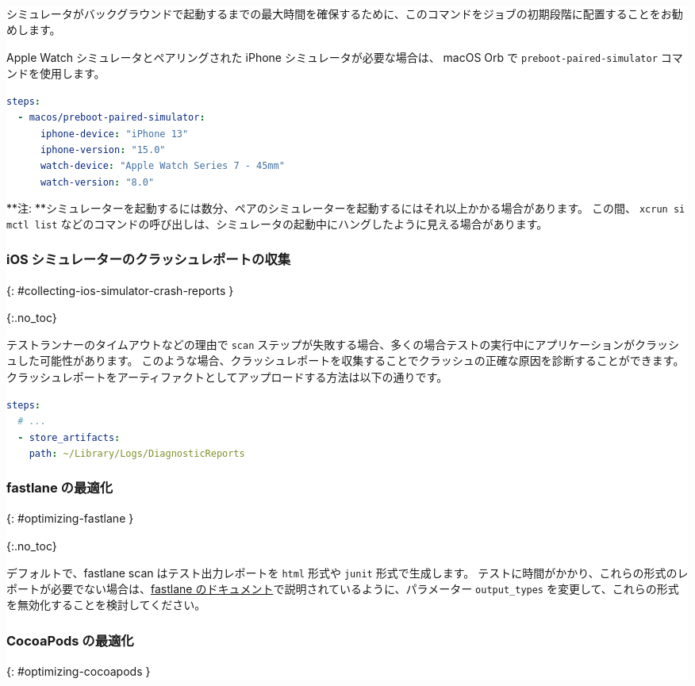 シミュレータがバックグラウンドで起動するまでの最大時間を確保するために、このコマンドをジョブの初期段階に配置することをお勧めします。

Apple Watch シミュレータとペアリングされた iPhone シミュレータが必要な場合は、 macOS Orb で `preboot-paired-simulator` コマンドを使用します。



```yaml
steps:
  - macos/preboot-paired-simulator:
      iphone-device: "iPhone 13"
      iphone-version: "15.0"
      watch-device: "Apple Watch Series 7 - 45mm"
      watch-version: "8.0"
```


**注: **シミュレーターを起動するには数分、ペアのシミュレーターを起動するにはそれ以上かかる場合があります。 この間、 `xcrun simctl list` などのコマンドの呼び出しは、シミュレータの起動中にハングしたように見える場合があります。



### iOS シミュレーターのクラッシュレポートの収集

{: #collecting-ios-simulator-crash-reports }



{:.no_toc}

テストランナーのタイムアウトなどの理由で `scan` ステップが失敗する場合、多くの場合テストの実行中にアプリケーションがクラッシュした可能性があります。 このような場合、クラッシュレポートを収集することでクラッシュの正確な原因を診断することができます。 クラッシュレポートをアーティファクトとしてアップロードする方法は以下の通りです。



```yaml
steps:
  # ...
  - store_artifacts:
    path: ~/Library/Logs/DiagnosticReports

```




### fastlane の最適化

{: #optimizing-fastlane }



{:.no_toc}

デフォルトで、fastlane scan はテスト出力レポートを `html` 形式や `junit` 形式で生成します。 テストに時間がかかり、これらの形式のレポートが必要でない場合は、[fastlane のドキュメント](https://docs.fastlane.tools/actions/run_tests/#parameters)で説明されているように、パラメーター `output_types` を変更して、これらの形式を無効化することを検討してください。



### CocoaPods の最適化

{: #optimizing-cocoapods }
